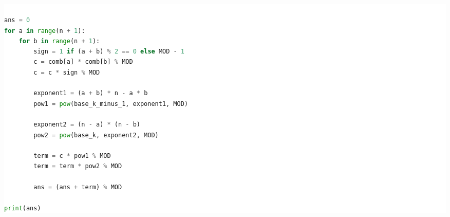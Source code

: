 ```python

ans = 0
for a in range(n + 1):
    for b in range(n + 1):
        sign = 1 if (a + b) % 2 == 0 else MOD - 1
        c = comb[a] * comb[b] % MOD
        c = c * sign % MOD
        
        exponent1 = (a + b) * n - a * b
        pow1 = pow(base_k_minus_1, exponent1, MOD)
        
        exponent2 = (n - a) * (n - b)
        pow2 = pow(base_k, exponent2, MOD)
        
        term = c * pow1 % MOD
        term = term * pow2 % MOD
        
        ans = (ans + term) % MOD

print(ans)
```
